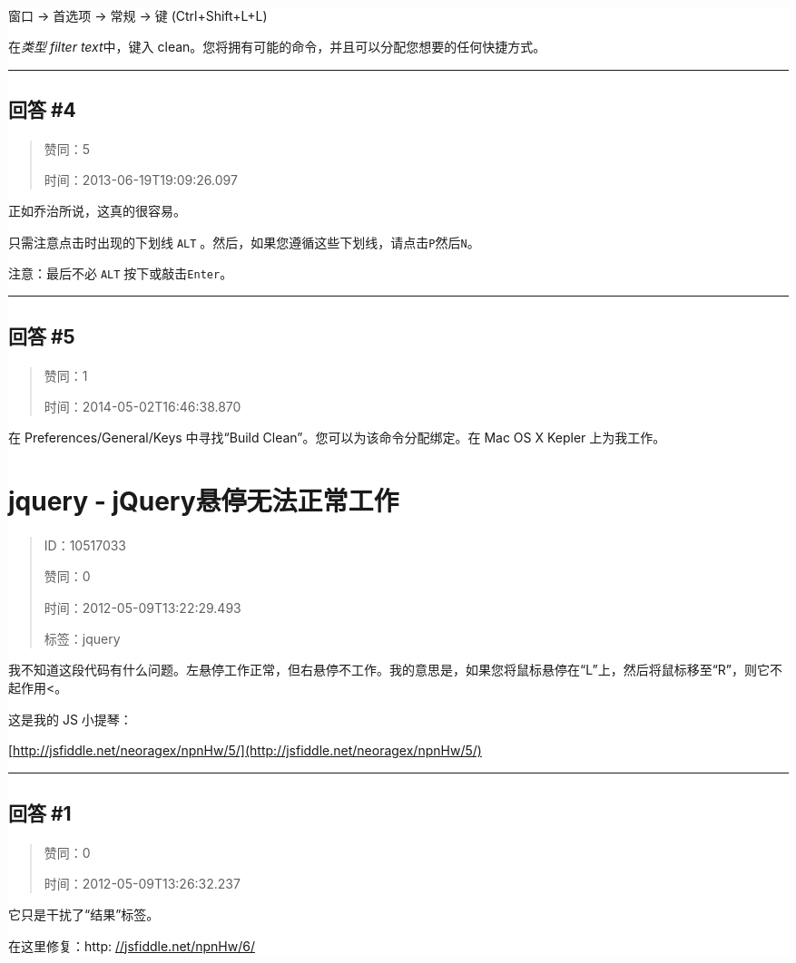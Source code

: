 窗口 -> 首选项 -> 常规 -> 键 (Ctrl+Shift+L+L)

在*类型 filter text*中，键入 clean。您将拥有可能的命令，并且可以分配您想要的任何快捷方式。

* * *

## 回答 #4

> 赞同：5
> 
> 时间：2013-06-19T19:09:26.097

正如乔治所说，这真的很容易。

只需注意点击时出现的下划线 `ALT` 。然后，如果您遵循这些下划线，请点击`P`然后`N`。

注意：最后不必 `ALT` 按下或敲击`Enter`。

* * *

## 回答 #5

> 赞同：1
> 
> 时间：2014-05-02T16:46:38.870

在 Preferences/General/Keys 中寻找“Build Clean”。您可以为该命令分配绑定。在 Mac OS X Kepler 上为我工作。

# jquery - jQuery悬停无法正常工作

> ID：10517033
> 
> 赞同：0
> 
> 时间：2012-05-09T13:22:29.493
> 
> 标签：jquery

我不知道这段代码有什么问题。左悬停工作正常，但右悬停不工作。我的意思是，如果您将鼠标悬停在“L”上，然后将鼠标移至“R”，则它不起作用<。

这是我的 JS 小提琴：

[http://jsfiddle.net/neoragex/npnHw/5/](http://jsfiddle.net/neoragex/npnHw/5/)

* * *

## 回答 #1

> 赞同：0
> 
> 时间：2012-05-09T13:26:32.237

它只是干扰了“结果”标签。

在这里修复：http: [//jsfiddle.net/npnHw/6/](http://jsfiddle.net/npnHw/6/)
